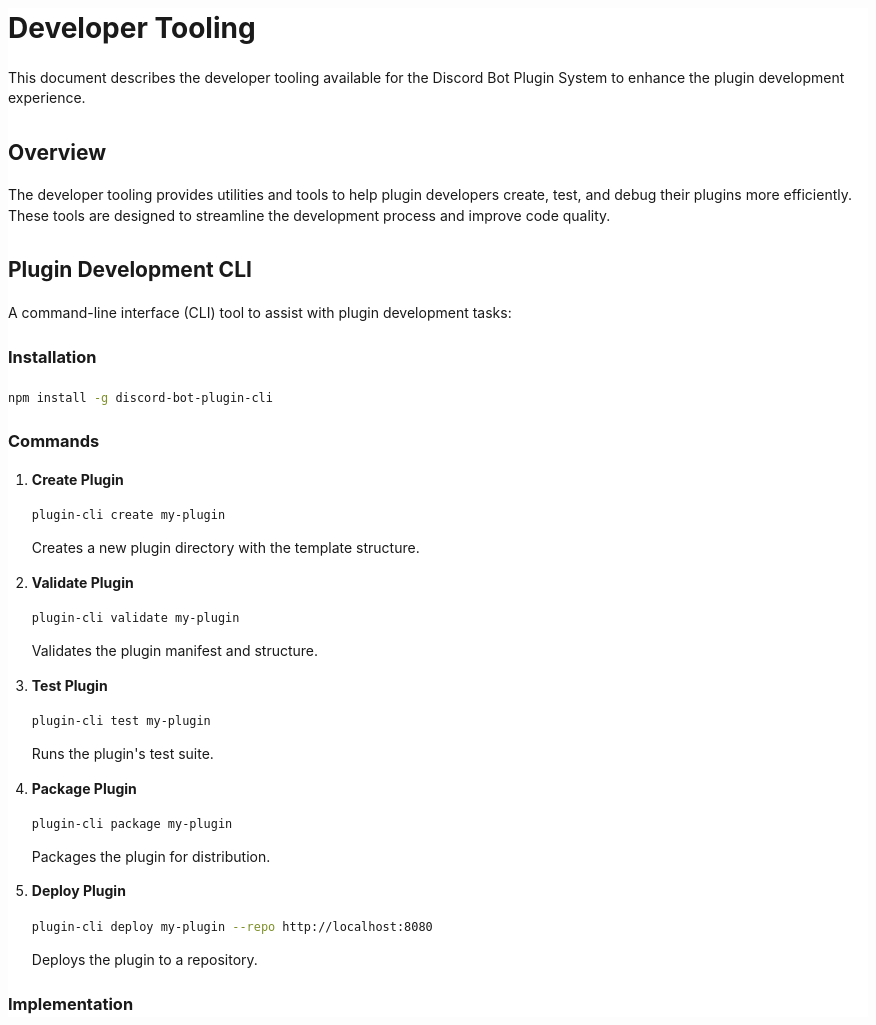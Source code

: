# Developer Tooling

This document describes the developer tooling available for the Discord Bot Plugin System to enhance the plugin development experience.

## Overview

The developer tooling provides utilities and tools to help plugin developers create, test, and debug their plugins more efficiently. These tools are designed to streamline the development process and improve code quality.

## Plugin Development CLI

A command-line interface (CLI) tool to assist with plugin development tasks:

### Installation

```bash
npm install -g discord-bot-plugin-cli
```

### Commands

1. **Create Plugin**
   ```bash
   plugin-cli create my-plugin
   ```
   Creates a new plugin directory with the template structure.

2. **Validate Plugin**
   ```bash
   plugin-cli validate my-plugin
   ```
   Validates the plugin manifest and structure.

3. **Test Plugin**
   ```bash
   plugin-cli test my-plugin
   ```
   Runs the plugin's test suite.

4. **Package Plugin**
   ```bash
   plugin-cli package my-plugin
   ```
   Packages the plugin for distribution.

5. **Deploy Plugin**
   ```bash
   plugin-cli deploy my-plugin --repo http://localhost:8080
   ```
   Deploys the plugin to a repository.

### Implementation
